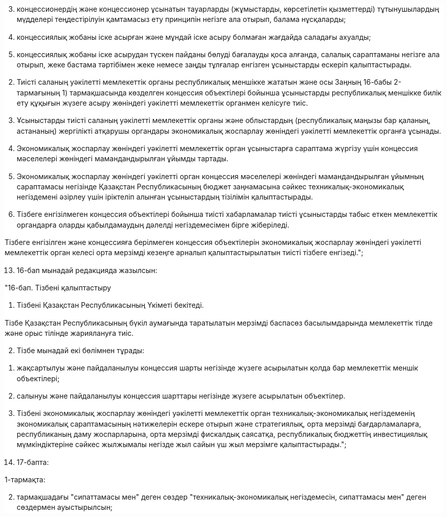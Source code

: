 3) концессионердің және концессионер ұсынатын тауарларды (жұмыстарды, көрсетілетін қызметтерді) тұтынушылардың мүдделері теңдестірілуін қамтамасыз ету принципін негізге ала отырып, балама нұсқаларды;

4) концессиялық жобаны іске асырған және мұндай іске асыру болмаған жағдайда саладағы ахуалды;

5) концессиялық жобаны іске асырудан түскен пайданы бөлуді бағалауды қоса алғанда, салалық сараптаманы негізге ала отырып, жеке бастама тәртібімен жеке немесе заңды тұлғалар енгізген ұсыныстарды ескеріп қалыптастырады.

2. Тиісті саланың уәкілетті мемлекеттік органы республикалық меншікке жататын және осы Заңның 16-бабы 2-тармағының 1) тармақшасында көзделген концессия объектілері бойынша ұсыныстарды республикалық меншікке билік ету құқығын жүзеге асыру жөніндегі уәкілетті мемлекеттік органмен келісуге тиіс.

3. Ұсыныстарды тиісті саланың уәкілетті мемлекеттік органы және облыстардың (республикалық маңызы бар қаланың, астананың) жергілікті атқарушы органдары экономикалық жоспарлау жөніндегі уәкілетті мемлекеттік органға ұсынады.

4. Экономикалық жоспарлау жөніндегі уәкілетті мемлекеттік орган ұсыныстарға сараптама жүргізу үшін концессия мәселелері жөніндегі мамандандырылған ұйымды тартады.

5. Экономикалық жоспарлау жөніндегі уәкілетті орган концессия мәселелері жөніндегі мамандандырылған ұйымның сараптамасы негізінде Қазақстан Республикасының бюджет заңнамасына сәйкес техникалық-экономикалық негіздемені әзірлеу үшін іріктеліп алынған ұсыныстардың тізілімін қалыптастырады.

6. Тізбеге енгізілмеген концессия объектілері бойынша тиісті хабарламалар тиісті ұсыныстарды табыс еткен мемлекеттік органдарға оларды қабылдамаудың дәлелді негіздемесімен бірге жіберіледі.

Тізбеге енгізілген және концессияға берілмеген концессия объектілерін экономикалық жоспарлау жөніндегі уәкілетті мемлекеттік орган келесі орта мерзімді кезеңге арналып қалыптастырылатын тиісті тізбеге енгізеді.";

13) 16-бап мынадай редакцияда жазылсын:

"16-бап. Тізбені қалыптастыру

1. Тізбені Қазақстан Республикасының Үкіметі бекітеді.

Тізбе Қазақстан Республикасының бүкіл аумағында таратылатын мерзімді баспасөз басылымдарында мемлекеттік тілде және орыс тілінде жариялануға тиіс.

2. Тізбе мынадай екі бөлімнен тұрады:

1) жақсартылуы және пайдаланылуы концессия шарты негізінде жүзеге асырылатын қолда бар мемлекеттік меншік объектілері;

2) салынуы және пайдаланылуы концессия шарттары негізінде жүзеге асырылатын объектілер.

3. Тізбені экономикалық жоспарлау жөніндегі уәкілетті мемлекеттік орган техникалық-экономикалық негіздеменің экономикалық сараптамасының нәтижелерін ескере отырып және стратегиялық, орта мерзімді бағдарламаларға, республиканың даму жоспарларына, орта мерзімді фискалдық саясатқа, республикалық бюджеттің инвестициялық мүмкіндіктеріне сәйкес жылжымалы негізде жыл сайын үш жыл мерзімге қалыптастырады.";

14) 17-бапта:

1-тармақта:

2) тармақшадағы "сипаттамасы мен" деген сөздер "техникалық-экономикалық негіздемесін, сипаттамасы мен" деген сөздермен ауыстырылсын;
